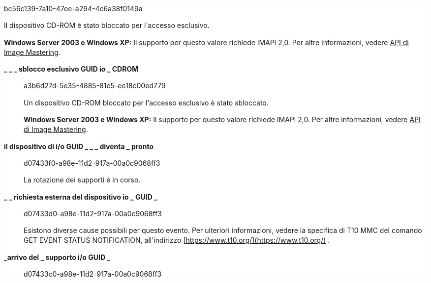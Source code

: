 bc56c139-7a10-47ee-a294-4c6a38f0149a
</dt> <dt>



Il dispositivo CD-ROM è stato bloccato per l'accesso esclusivo.

**Windows Server 2003 e Windows XP:** Il supporto per questo valore richiede IMAPi 2,0. Per altre informazioni, vedere [API di Image Mastering](/windows/desktop/imapi/portal).


</dt> </dl> </dd> <dt>

<span id="GUID_IO_CDROM_EXCLUSIVE_UNLOCK"></span><span id="guid_io_cdrom_exclusive_unlock"></span>**\_ \_ \_ sblocco esclusivo GUID io \_ CDROM**
</dt> <dd> <dl> <dt>

a3b6d27d-5e35-4885-81e5-ee18c00ed779
</dt> <dt>



Un dispositivo CD-ROM bloccato per l'accesso esclusivo è stato sbloccato.

**Windows Server 2003 e Windows XP:** Il supporto per questo valore richiede IMAPi 2,0. Per altre informazioni, vedere [API di Image Mastering](/windows/desktop/imapi/portal).


</dt> </dl> </dd> <dt>

<span id="GUID_IO_DEVICE_BECOMING_READY"></span><span id="guid_io_device_becoming_ready"></span>**il dispositivo di i/o GUID \_ \_ \_ diventa \_ pronto**
</dt> <dd> <dl> <dt>

d07433f0-a98e-11d2-917a-00a0c9068ff3
</dt> <dt>



La rotazione dei supporti è in corso.


</dt> </dl> </dd> <dt>

<span id="GUID_IO_DEVICE_EXTERNAL_REQUEST"></span><span id="guid_io_device_external_request"></span>**\_ \_ richiesta esterna del dispositivo io \_ GUID \_**
</dt> <dd> <dl> <dt>

d07433d0-a98e-11d2-917a-00a0c9068ff3
</dt> <dt>



Esistono diverse cause possibili per questo evento. Per ulteriori informazioni, vedere la specifica di T10 MMC del comando GET EVENT STATUS NOTIFICATION, all'indirizzo [https://www.t10.org/](https://www.t10.org/) .


</dt> </dl> </dd> <dt>

<span id="GUID_IO_MEDIA_ARRIVAL"></span><span id="guid_io_media_arrival"></span>**\_arrivo del \_ supporto i/o GUID \_**
</dt> <dd> <dl> <dt>

d07433c0-a98e-11d2-917a-00a0c9068ff3
</dt> <dt>
